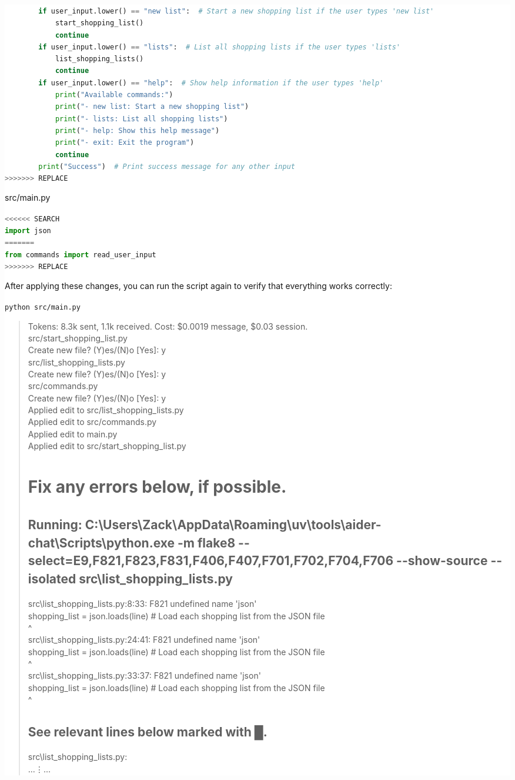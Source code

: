 ```python
        if user_input.lower() == "new list":  # Start a new shopping list if the user types 'new list'
            start_shopping_list()
            continue
        if user_input.lower() == "lists":  # List all shopping lists if the user types 'lists'
            list_shopping_lists()
            continue
        if user_input.lower() == "help":  # Show help information if the user types 'help'
            print("Available commands:")
            print("- new list: Start a new shopping list")
            print("- lists: List all shopping lists")
            print("- help: Show this help message")
            print("- exit: Exit the program")
            continue
        print("Success")  # Print success message for any other input
>>>>>>> REPLACE
```

src/main.py
```python
<<<<<< SEARCH
import json
=======
from commands import read_user_input
>>>>>>> REPLACE
```

After applying these changes, you can run the script again to verify that everything works correctly:

```bash
python src/main.py
```

> Tokens: 8.3k sent, 1.1k received. Cost: $0.0019 message, $0.03 session.  
> src/start_shopping_list.py  
> Create new file? (Y)es/(N)o [Yes]: y  
> src/list_shopping_lists.py  
> Create new file? (Y)es/(N)o [Yes]: y  
> src/commands.py  
> Create new file? (Y)es/(N)o [Yes]: y  
> Applied edit to src/list_shopping_lists.py  
> Applied edit to src/commands.py  
> Applied edit to main.py  
> Applied edit to src/start_shopping_list.py  
>  
> # Fix any errors below, if possible.  
>  
> ## Running: C:\Users\Zack\AppData\Roaming\uv\tools\aider-chat\Scripts\python.exe -m flake8 --select=E9,F821,F823,F831,F406,F407,F701,F702,F704,F706 --show-source --isolated src\list_shopping_lists.py  
>  
> src\list_shopping_lists.py:8:33: F821 undefined name 'json'  
> shopping_list = json.loads(line)  # Load each shopping list from the JSON file  
> ^  
> src\list_shopping_lists.py:24:41: F821 undefined name 'json'  
> shopping_list = json.loads(line)  # Load each shopping list from the JSON file  
> ^  
> src\list_shopping_lists.py:33:37: F821 undefined name 'json'  
> shopping_list = json.loads(line)  # Load each shopping list from the JSON file  
> ^  
>  
> ## See relevant lines below marked with █.  
>  
> src\list_shopping_lists.py:  
> ...⋮...  